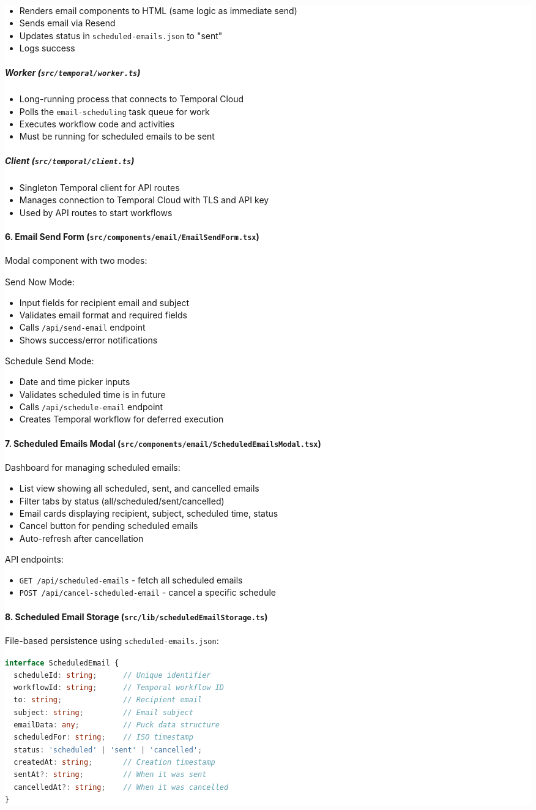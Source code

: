 - Renders email components to HTML (same logic as immediate send)
- Sends email via Resend
- Updates status in `scheduled-emails.json` to "sent"
- Logs success

##### Worker (`src/temporal/worker.ts`)

- Long-running process that connects to Temporal Cloud
- Polls the `email-scheduling` task queue for work
- Executes workflow code and activities
- Must be running for scheduled emails to be sent

##### Client (`src/temporal/client.ts`)

- Singleton Temporal client for API routes
- Manages connection to Temporal Cloud with TLS and API key
- Used by API routes to start workflows

#### 6. Email Send Form (`src/components/email/EmailSendForm.tsx`)

Modal component with two modes:

Send Now Mode:
- Input fields for recipient email and subject
- Validates email format and required fields
- Calls `/api/send-email` endpoint
- Shows success/error notifications

Schedule Send Mode:
- Date and time picker inputs
- Validates scheduled time is in future
- Calls `/api/schedule-email` endpoint
- Creates Temporal workflow for deferred execution

#### 7. Scheduled Emails Modal (`src/components/email/ScheduledEmailsModal.tsx`)

Dashboard for managing scheduled emails:

- List view showing all scheduled, sent, and cancelled emails
- Filter tabs by status (all/scheduled/sent/cancelled)
- Email cards displaying recipient, subject, scheduled time, status
- Cancel button for pending scheduled emails
- Auto-refresh after cancellation

API endpoints:
- `GET /api/scheduled-emails` - fetch all scheduled emails
- `POST /api/cancel-scheduled-email` - cancel a specific schedule

#### 8. Scheduled Email Storage (`src/lib/scheduledEmailStorage.ts`)

File-based persistence using `scheduled-emails.json`:

```typescript
interface ScheduledEmail {
  scheduleId: string;      // Unique identifier
  workflowId: string;      // Temporal workflow ID
  to: string;              // Recipient email
  subject: string;         // Email subject
  emailData: any;          // Puck data structure
  scheduledFor: string;    // ISO timestamp
  status: 'scheduled' | 'sent' | 'cancelled';
  createdAt: string;       // Creation timestamp
  sentAt?: string;         // When it was sent
  cancelledAt?: string;    // When it was cancelled
}
```